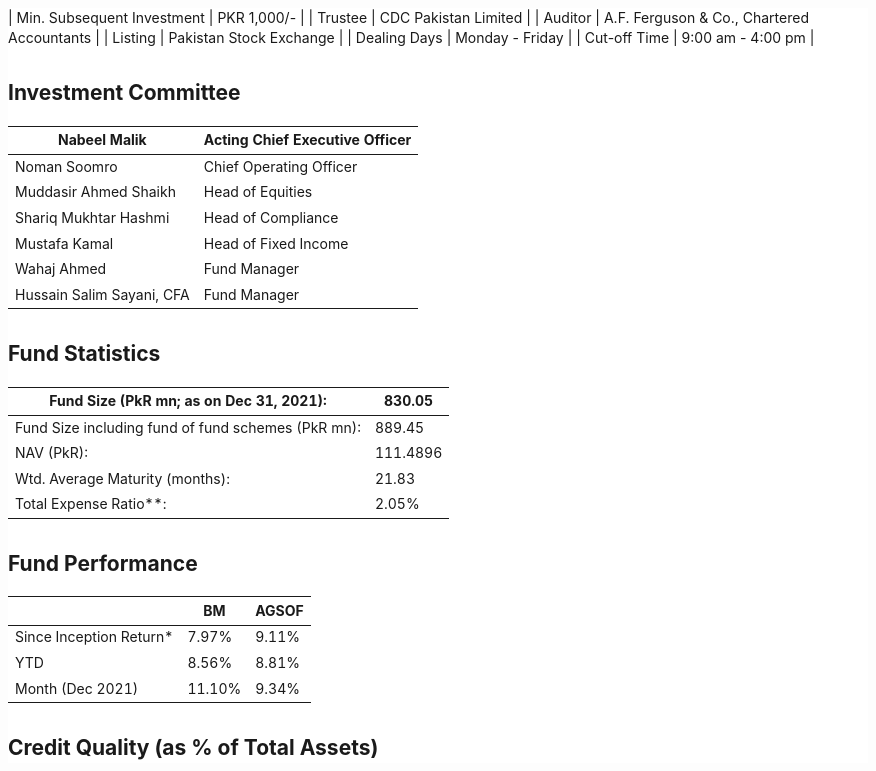 | Min. Subsequent Investment | PKR 1,000/-                                                                                                                                  |
| Trustee                    | CDC Pakistan Limited                                                                                                                         |
| Auditor                    | A.F. Ferguson & Co., Chartered Accountants                                                                                                   |
| Listing                    | Pakistan Stock Exchange                                                                                                                      |
| Dealing Days               | Monday - Friday                                                                                                                              |
| Cut-off Time               | 9:00 am - 4:00 pm                                                                                                                            |

## Investment Committee

| Nabeel Malik              | Acting Chief Executive Officer |
| ------------------------- | ------------------------------ |
| Noman Soomro              | Chief Operating Officer        |
| Muddasir Ahmed Shaikh     | Head of Equities               |
| Shariq Mukhtar Hashmi     | Head of Compliance             |
| Mustafa Kamal             | Head of Fixed Income           |
| Wahaj Ahmed               | Fund Manager                   |
| Hussain Salim Sayani, CFA | Fund Manager                   |

## Fund Statistics

| Fund Size (PkR mn; as on Dec 31, 2021):            | 830.05   |
| -------------------------------------------------- | -------- |
| Fund Size including fund of fund schemes (PkR mn): | 889.45   |
| NAV (PkR):                                         | 111.4896 |
| Wtd. Average Maturity (months):                    | 21.83    |
| Total Expense Ratio\*\*:                           | 2.05%    |

## Fund Performance

|                          | BM     | AGSOF |
| ------------------------ | ------ | ----- |
| Since Inception Return\* | 7.97%  | 9.11% |
| YTD                      | 8.56%  | 8.81% |
| Month (Dec 2021)         | 11.10% | 9.34% |

## Credit Quality (as % of Total Assets)
